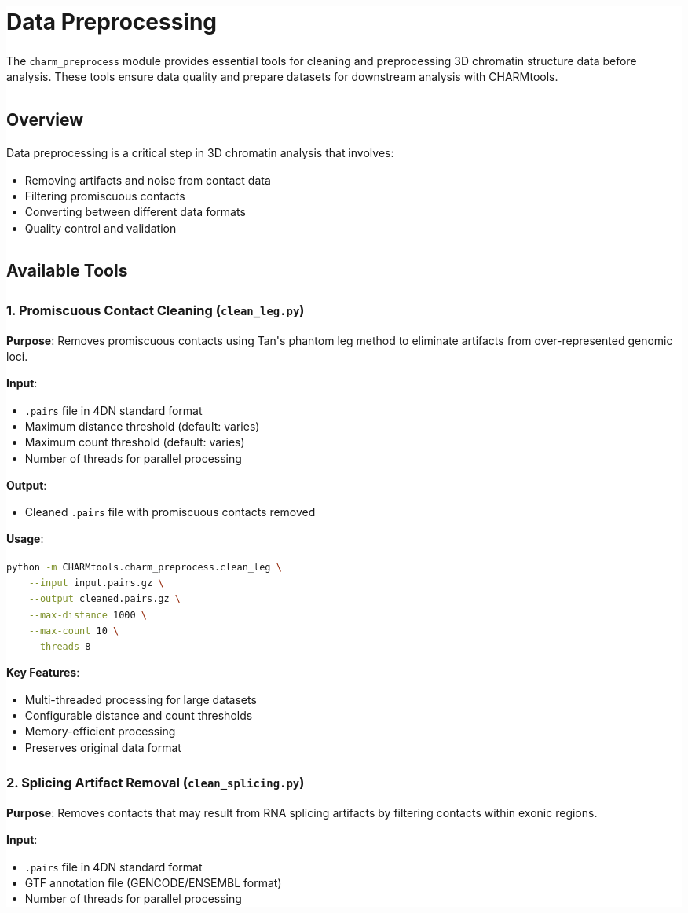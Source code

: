 # Data Preprocessing

The `charm_preprocess` module provides essential tools for cleaning and preprocessing 3D chromatin structure data before analysis. These tools ensure data quality and prepare datasets for downstream analysis with CHARMtools.

## Overview

Data preprocessing is a critical step in 3D chromatin analysis that involves:
- Removing artifacts and noise from contact data
- Filtering promiscuous contacts
- Converting between different data formats
- Quality control and validation

## Available Tools

### 1. Promiscuous Contact Cleaning (`clean_leg.py`)

**Purpose**: Removes promiscuous contacts using Tan's phantom leg method to eliminate artifacts from over-represented genomic loci.

**Input**:
- `.pairs` file in 4DN standard format
- Maximum distance threshold (default: varies)
- Maximum count threshold (default: varies)
- Number of threads for parallel processing

**Output**:
- Cleaned `.pairs` file with promiscuous contacts removed

**Usage**:
```bash
python -m CHARMtools.charm_preprocess.clean_leg \
    --input input.pairs.gz \
    --output cleaned.pairs.gz \
    --max-distance 1000 \
    --max-count 10 \
    --threads 8
```

**Key Features**:
- Multi-threaded processing for large datasets
- Configurable distance and count thresholds
- Memory-efficient processing
- Preserves original data format

### 2. Splicing Artifact Removal (`clean_splicing.py`)

**Purpose**: Removes contacts that may result from RNA splicing artifacts by filtering contacts within exonic regions.

**Input**:
- `.pairs` file in 4DN standard format
- GTF annotation file (GENCODE/ENSEMBL format)
- Number of threads for parallel processing
